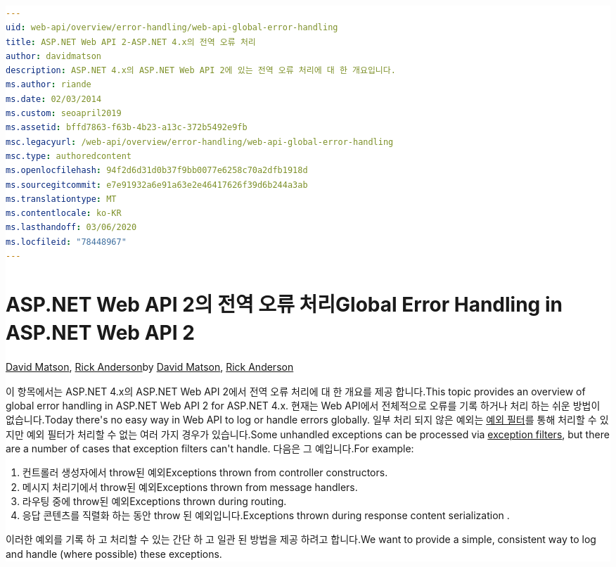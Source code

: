 ```yaml
---
uid: web-api/overview/error-handling/web-api-global-error-handling
title: ASP.NET Web API 2-ASP.NET 4.x의 전역 오류 처리
author: davidmatson
description: ASP.NET 4.x의 ASP.NET Web API 2에 있는 전역 오류 처리에 대 한 개요입니다.
ms.author: riande
ms.date: 02/03/2014
ms.custom: seoapril2019
ms.assetid: bffd7863-f63b-4b23-a13c-372b5492e9fb
msc.legacyurl: /web-api/overview/error-handling/web-api-global-error-handling
msc.type: authoredcontent
ms.openlocfilehash: 94f2d6d31d0b37f9bb0077e6258c70a2dfb1918d
ms.sourcegitcommit: e7e91932a6e91a63e2e46417626f39d6b244a3ab
ms.translationtype: MT
ms.contentlocale: ko-KR
ms.lasthandoff: 03/06/2020
ms.locfileid: "78448967"
---
```

# <a name="global-error-handling-in-aspnet-web-api-2"></a><span data-ttu-id="2d9f4-103">ASP.NET Web API 2의 전역 오류 처리</span><span class="sxs-lookup"><span data-stu-id="2d9f4-103">Global Error Handling in ASP.NET Web API 2</span></span>

<span data-ttu-id="2d9f4-104">[David Matson](https://github.com/davidmatson), [Rick Anderson](https://twitter.com/RickAndMSFT)</span><span class="sxs-lookup"><span data-stu-id="2d9f4-104">by [David Matson](https://github.com/davidmatson), [Rick Anderson](https://twitter.com/RickAndMSFT)</span></span>

<span data-ttu-id="2d9f4-105">이 항목에서는 ASP.NET 4.x의 ASP.NET Web API 2에서 전역 오류 처리에 대 한 개요를 제공 합니다.</span><span class="sxs-lookup"><span data-stu-id="2d9f4-105">This topic provides an overview of global error handling in ASP.NET Web API 2 for ASP.NET 4.x.</span></span> <span data-ttu-id="2d9f4-106">현재는 Web API에서 전체적으로 오류를 기록 하거나 처리 하는 쉬운 방법이 없습니다.</span><span class="sxs-lookup"><span data-stu-id="2d9f4-106">Today there's no easy way in Web API to log or handle errors globally.</span></span> <span data-ttu-id="2d9f4-107">일부 처리 되지 않은 예외는 [예외 필터](exception-handling.md)를 통해 처리할 수 있지만 예외 필터가 처리할 수 없는 여러 가지 경우가 있습니다.</span><span class="sxs-lookup"><span data-stu-id="2d9f4-107">Some unhandled exceptions can be processed via [exception filters](exception-handling.md), but there are a number of cases that exception filters can't handle.</span></span> <span data-ttu-id="2d9f4-108">다음은 그 예입니다.</span><span class="sxs-lookup"><span data-stu-id="2d9f4-108">For example:</span></span>

1. <span data-ttu-id="2d9f4-109">컨트롤러 생성자에서 throw된 예외</span><span class="sxs-lookup"><span data-stu-id="2d9f4-109">Exceptions thrown from controller constructors.</span></span>
2. <span data-ttu-id="2d9f4-110">메시지 처리기에서 throw된 예외</span><span class="sxs-lookup"><span data-stu-id="2d9f4-110">Exceptions thrown from message handlers.</span></span>
3. <span data-ttu-id="2d9f4-111">라우팅 중에 throw된 예외</span><span class="sxs-lookup"><span data-stu-id="2d9f4-111">Exceptions thrown during routing.</span></span>
4. <span data-ttu-id="2d9f4-112">응답 콘텐츠를 직렬화 하는 동안 throw 된 예외입니다.</span><span class="sxs-lookup"><span data-stu-id="2d9f4-112">Exceptions thrown during response content serialization .</span></span>

<span data-ttu-id="2d9f4-113">이러한 예외를 기록 하 고 처리할 수 있는 간단 하 고 일관 된 방법을 제공 하려고 합니다.</span><span class="sxs-lookup"><span data-stu-id="2d9f4-113">We want to provide a simple, consistent way to log and handle (where possible) these exceptions.</span></span> 
